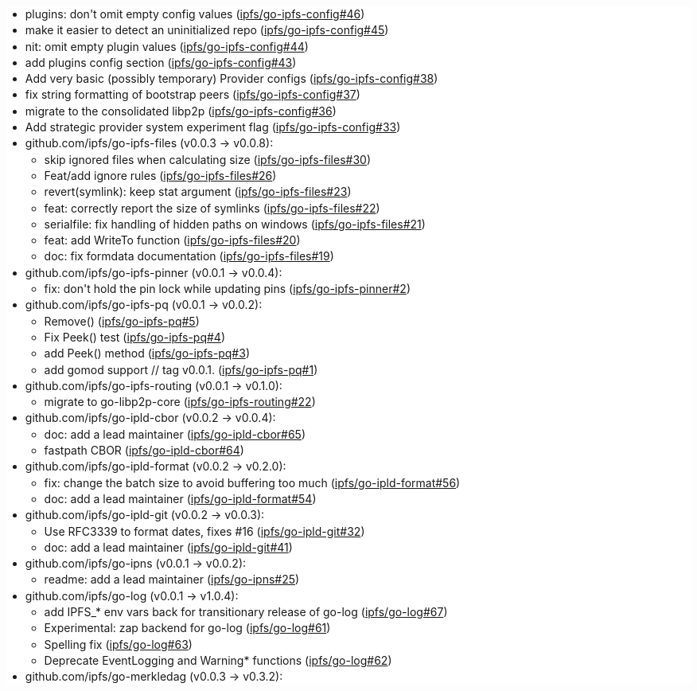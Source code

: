   - plugins: don't omit empty config values ([ipfs/go-ipfs-config#46](https://github.com/ipfs/go-ipfs-config/pull/46))
  - make it easier to detect an uninitialized repo ([ipfs/go-ipfs-config#45](https://github.com/ipfs/go-ipfs-config/pull/45))
  - nit: omit empty plugin values ([ipfs/go-ipfs-config#44](https://github.com/ipfs/go-ipfs-config/pull/44))
  - add plugins config section ([ipfs/go-ipfs-config#43](https://github.com/ipfs/go-ipfs-config/pull/43))
  - Add very basic (possibly temporary) Provider configs ([ipfs/go-ipfs-config#38](https://github.com/ipfs/go-ipfs-config/pull/38))
  - fix string formatting of bootstrap peers ([ipfs/go-ipfs-config#37](https://github.com/ipfs/go-ipfs-config/pull/37))
  - migrate to the consolidated libp2p ([ipfs/go-ipfs-config#36](https://github.com/ipfs/go-ipfs-config/pull/36))
  - Add strategic provider system experiment flag ([ipfs/go-ipfs-config#33](https://github.com/ipfs/go-ipfs-config/pull/33))
- github.com/ipfs/go-ipfs-files (v0.0.3 -> v0.0.8):
  - skip ignored files when calculating size ([ipfs/go-ipfs-files#30](https://github.com/ipfs/go-ipfs-files/pull/30))
  - Feat/add ignore rules ([ipfs/go-ipfs-files#26](https://github.com/ipfs/go-ipfs-files/pull/26))
  - revert(symlink): keep stat argument ([ipfs/go-ipfs-files#23](https://github.com/ipfs/go-ipfs-files/pull/23))
  - feat: correctly report the size of symlinks ([ipfs/go-ipfs-files#22](https://github.com/ipfs/go-ipfs-files/pull/22))
  - serialfile: fix handling of hidden paths on windows ([ipfs/go-ipfs-files#21](https://github.com/ipfs/go-ipfs-files/pull/21))
  - feat: add WriteTo function ([ipfs/go-ipfs-files#20](https://github.com/ipfs/go-ipfs-files/pull/20))
  - doc: fix formdata documentation ([ipfs/go-ipfs-files#19](https://github.com/ipfs/go-ipfs-files/pull/19))
- github.com/ipfs/go-ipfs-pinner (v0.0.1 -> v0.0.4):
  - fix: don't hold the pin lock while updating pins ([ipfs/go-ipfs-pinner#2](https://github.com/ipfs/go-ipfs-pinner/pull/2))
- github.com/ipfs/go-ipfs-pq (v0.0.1 -> v0.0.2):
  - Remove() ([ipfs/go-ipfs-pq#5](https://github.com/ipfs/go-ipfs-pq/pull/5))
  - Fix Peek() test ([ipfs/go-ipfs-pq#4](https://github.com/ipfs/go-ipfs-pq/pull/4))
  - add Peek() method ([ipfs/go-ipfs-pq#3](https://github.com/ipfs/go-ipfs-pq/pull/3))
  - add gomod support // tag v0.0.1. ([ipfs/go-ipfs-pq#1](https://github.com/ipfs/go-ipfs-pq/pull/1))
- github.com/ipfs/go-ipfs-routing (v0.0.1 -> v0.1.0):
  - migrate to go-libp2p-core ([ipfs/go-ipfs-routing#22](https://github.com/ipfs/go-ipfs-routing/pull/22))
- github.com/ipfs/go-ipld-cbor (v0.0.2 -> v0.0.4):
  - doc: add a lead maintainer ([ipfs/go-ipld-cbor#65](https://github.com/ipfs/go-ipld-cbor/pull/65))
  - fastpath CBOR ([ipfs/go-ipld-cbor#64](https://github.com/ipfs/go-ipld-cbor/pull/64))
- github.com/ipfs/go-ipld-format (v0.0.2 -> v0.2.0):
  - fix: change the batch size to avoid buffering too much ([ipfs/go-ipld-format#56](https://github.com/ipfs/go-ipld-format/pull/56))
  - doc: add a lead maintainer ([ipfs/go-ipld-format#54](https://github.com/ipfs/go-ipld-format/pull/54))
- github.com/ipfs/go-ipld-git (v0.0.2 -> v0.0.3):
  - Use RFC3339 to format dates, fixes #16 ([ipfs/go-ipld-git#32](https://github.com/ipfs/go-ipld-git/pull/32))
  - doc: add a lead maintainer ([ipfs/go-ipld-git#41](https://github.com/ipfs/go-ipld-git/pull/41))
- github.com/ipfs/go-ipns (v0.0.1 -> v0.0.2):
  - readme: add a lead maintainer ([ipfs/go-ipns#25](https://github.com/ipfs/go-ipns/pull/25))
- github.com/ipfs/go-log (v0.0.1 -> v1.0.4):
  - add IPFS_* env vars back for transitionary release of go-log ([ipfs/go-log#67](https://github.com/ipfs/go-log/pull/67))
  - Experimental: zap backend for go-log ([ipfs/go-log#61](https://github.com/ipfs/go-log/pull/61))
  - Spelling fix ([ipfs/go-log#63](https://github.com/ipfs/go-log/pull/63))
  - Deprecate EventLogging and Warning* functions ([ipfs/go-log#62](https://github.com/ipfs/go-log/pull/62))
- github.com/ipfs/go-merkledag (v0.0.3 -> v0.3.2):